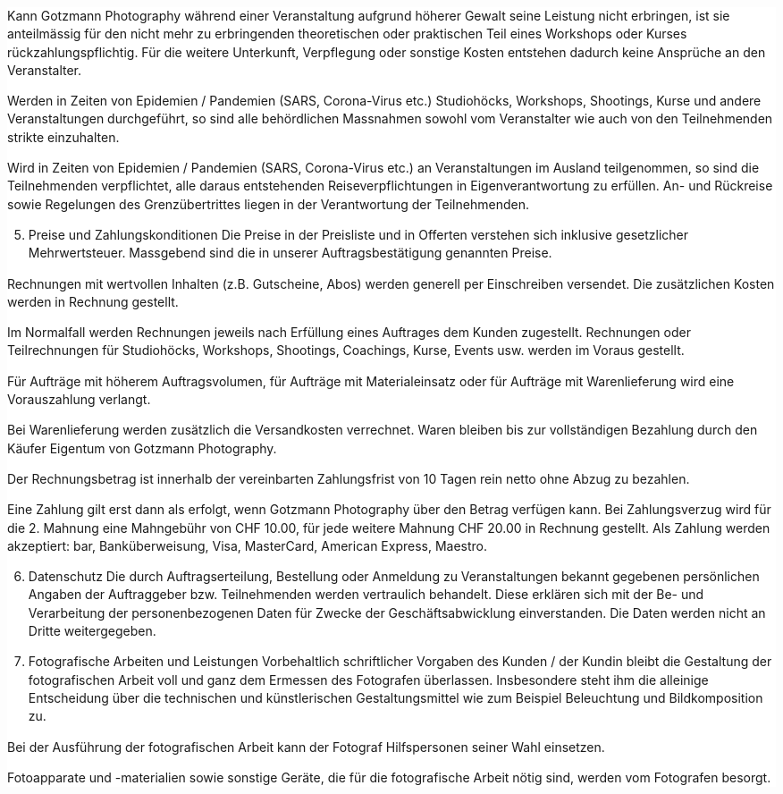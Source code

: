 Kann Gotzmann Photography während einer Veranstaltung aufgrund höherer Gewalt seine Leistung nicht erbringen, ist sie anteilmässig für den nicht mehr zu erbringenden theoretischen oder praktischen Teil eines Workshops oder Kurses rückzahlungspflichtig.  Für die weitere Unterkunft, Verpflegung oder sonstige Kosten entstehen dadurch keine Ansprüche an den Veranstalter.

Werden in Zeiten von Epidemien / Pandemien (SARS, Corona-Virus etc.) Studiohöcks, Workshops, Shootings, Kurse und andere Veranstaltungen durchgeführt, so sind alle behördlichen Massnahmen sowohl vom Veranstalter wie auch von den Teilnehmenden strikte einzuhalten.

Wird in Zeiten von Epidemien / Pandemien (SARS, Corona-Virus etc.) an Veranstaltungen im Ausland teilgenommen, so sind die Teilnehmenden verpflichtet, alle daraus entstehenden Reiseverpflichtungen in Eigenverantwortung zu erfüllen.
An- und Rückreise sowie Regelungen des Grenzübertrittes liegen in der Verantwortung der Teilnehmenden.

5.   Preise und Zahlungskonditionen
Die Preise in der Preisliste und in Offerten verstehen sich inklusive gesetzlicher Mehrwertsteuer.
Massgebend sind die in unserer Auftragsbestätigung genannten Preise.

Rechnungen mit wertvollen Inhalten (z.B. Gutscheine, Abos) werden generell per Einschreiben versendet. Die zusätzlichen Kosten werden in Rechnung gestellt.

Im Normalfall werden Rechnungen jeweils nach Erfüllung eines Auftrages dem Kunden zugestellt.
Rechnungen oder Teilrechnungen für Studiohöcks, Workshops, Shootings, Coachings, Kurse, Events usw. werden im Voraus gestellt.

Für Aufträge mit höherem Auftragsvolumen, für Aufträge mit Materialeinsatz oder für Aufträge mit Warenlieferung wird eine Vorauszahlung verlangt.

Bei Warenlieferung werden zusätzlich die Versandkosten verrechnet. Waren bleiben bis zur vollständigen Bezahlung durch den Käufer Eigentum von Gotzmann Photography.

Der Rechnungsbetrag ist innerhalb der vereinbarten Zahlungsfrist von 10 Tagen rein netto ohne Abzug zu bezahlen.

Eine Zahlung gilt erst dann als erfolgt, wenn Gotzmann Photography über den Betrag verfügen kann.
Bei Zahlungsverzug wird für die 2. Mahnung eine Mahngebühr von CHF 10.00, für jede weitere Mahnung CHF 20.00 in Rechnung gestellt.
Als Zahlung werden akzeptiert: bar, Banküberweisung, Visa, MasterCard, American Express, Maestro.

6.   Datenschutz
Die durch Auftragserteilung, Bestellung oder Anmeldung zu Veranstaltungen bekannt gegebenen persönlichen Angaben der Auftraggeber bzw. Teilnehmenden werden vertraulich behandelt. Diese erklären sich mit der Be- und Verarbeitung der personenbezogenen Daten für Zwecke der Geschäftsabwicklung einverstanden. Die Daten werden nicht an Dritte weitergegeben.

7.   Fotografische Arbeiten und Leistungen
Vorbehaltlich schriftlicher Vorgaben des Kunden / der Kundin bleibt die Gestaltung der fotografischen Arbeit voll und ganz dem Ermessen des Fotografen überlassen. Insbesondere steht ihm die alleinige Entscheidung über die technischen und künstlerischen Gestaltungsmittel wie zum Beispiel Beleuchtung und Bildkomposition zu.

Bei der Ausführung der fotografischen Arbeit kann der Fotograf Hilfspersonen seiner Wahl einsetzen.

Fotoapparate und -materialien sowie sonstige Geräte, die für die fotografische Arbeit nötig sind, werden vom Fotografen besorgt.
